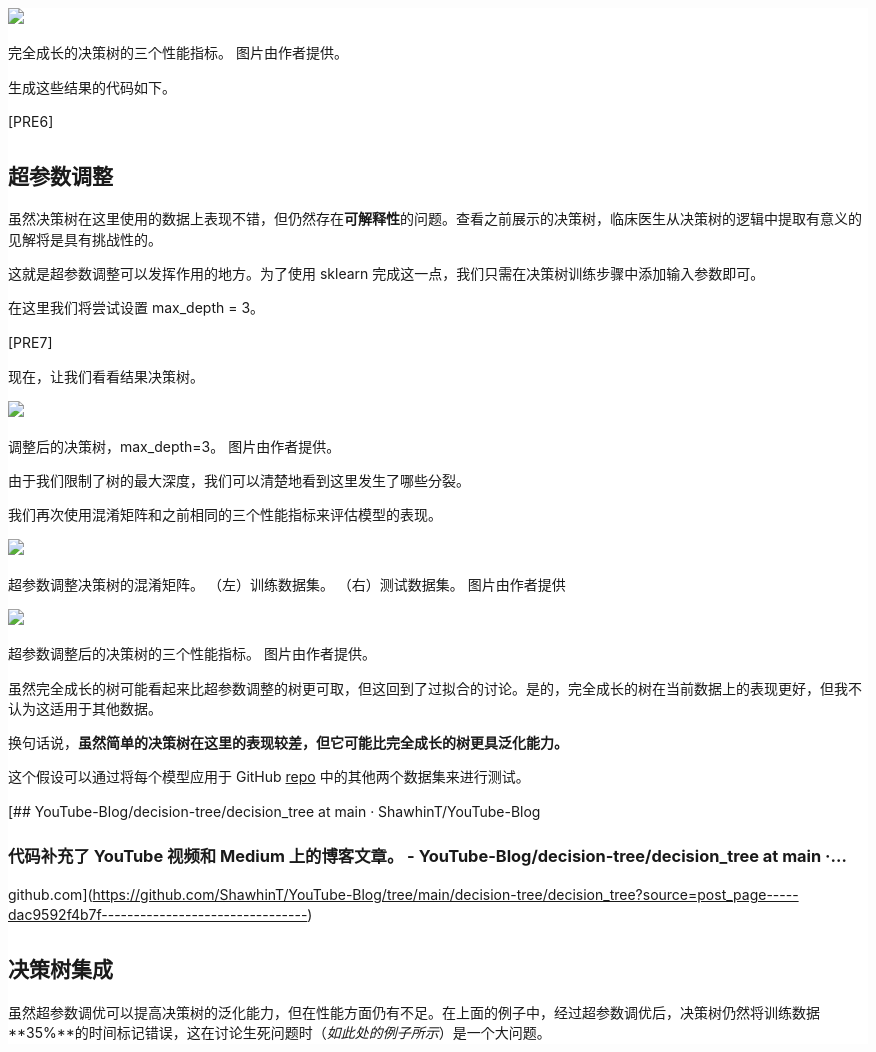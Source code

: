 ![](../Images/867103da82f0cb2b241406a704a3ed82.png)

完全成长的决策树的三个性能指标。 图片由作者提供。

生成这些结果的代码如下。

[PRE6]

## 超参数调整

虽然决策树在这里使用的数据上表现不错，但仍然存在**可解释性**的问题。查看之前展示的决策树，临床医生从决策树的逻辑中提取有意义的见解将是具有挑战性的。

这就是超参数调整可以发挥作用的地方。为了使用 sklearn 完成这一点，我们只需在决策树训练步骤中添加输入参数即可。

在这里我们将尝试设置 max_depth = 3。

[PRE7]

现在，让我们看看结果决策树。

![](../Images/f9b0eaf963d0a43c1b277088afe9ea3f.png)

调整后的决策树，max_depth=3。 图片由作者提供。

由于我们限制了树的最大深度，我们可以清楚地看到这里发生了哪些分裂。

我们再次使用混淆矩阵和之前相同的三个性能指标来评估模型的表现。

![](../Images/9540e446233230f2be271a1a4f1045aa.png)

超参数调整决策树的混淆矩阵。 （左）训练数据集。 （右）测试数据集。 图片由作者提供

![](../Images/0246f2318fcfd809c78fd1598db48ef0.png)

超参数调整后的决策树的三个性能指标。 图片由作者提供。

虽然完全成长的树可能看起来比超参数调整的树更可取，但这回到了过拟合的讨论。是的，完全成长的树在当前数据上的表现更好，但我不认为这适用于其他数据。

换句话说，**虽然简单的决策树在这里的表现较差，但它可能比完全成长的树更具泛化能力。**

这个假设可以通过将每个模型应用于 GitHub [repo](https://github.com/ShawhinT/YouTube-Blog/tree/main/decision-tree/decision_tree) 中的其他两个数据集来进行测试。

[](https://github.com/ShawhinT/YouTube-Blog/tree/main/decision-tree/decision_tree?source=post_page-----dac9592f4b7f--------------------------------) [## YouTube-Blog/decision-tree/decision_tree at main · ShawhinT/YouTube-Blog

### 代码补充了 YouTube 视频和 Medium 上的博客文章。 - YouTube-Blog/decision-tree/decision_tree at main ·…

github.com](https://github.com/ShawhinT/YouTube-Blog/tree/main/decision-tree/decision_tree?source=post_page-----dac9592f4b7f--------------------------------)

## 决策树集成

虽然超参数调优可以提高决策树的泛化能力，但在性能方面仍有不足。在上面的例子中，经过超参数调优后，决策树仍然将训练数据**35%**的时间标记错误，这在讨论生死问题时（*如此处的例子所示*）是一个大问题。
